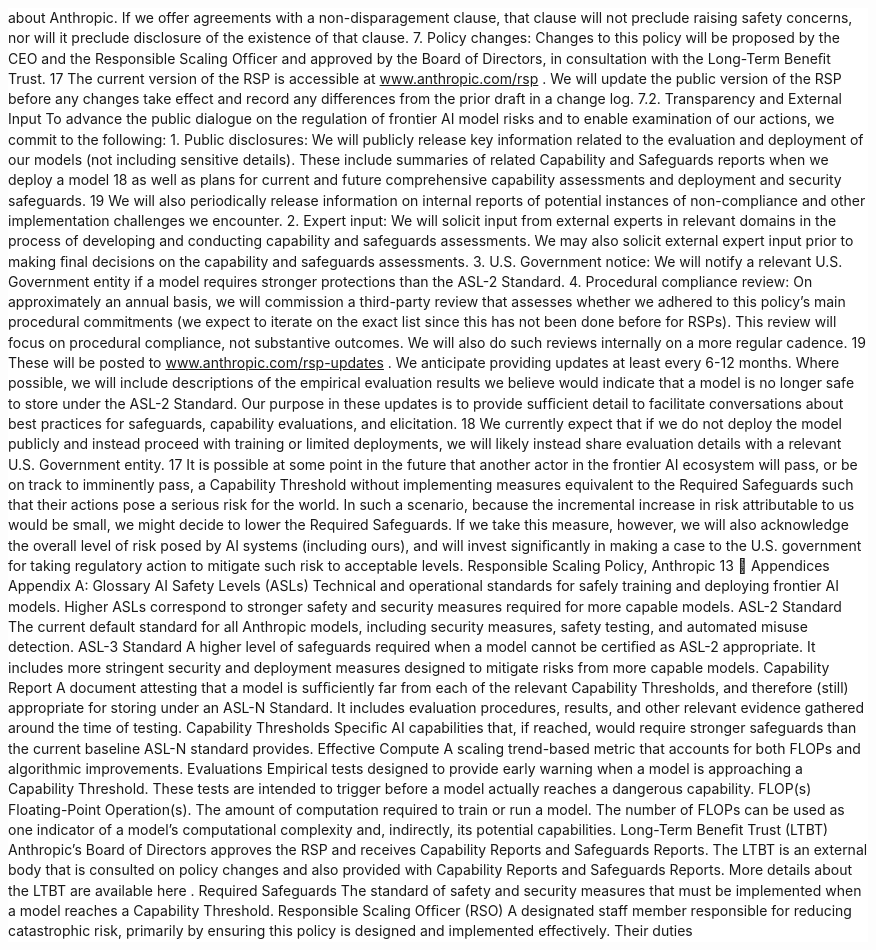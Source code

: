 about Anthropic. If we offer agreements with a non-disparagement  clause, that clause will not preclude raising safety concerns, nor will it preclude disclosure of the  existence of that clause.  7.  Policy changes:  Changes to this policy will be proposed  by the CEO and the Responsible Scaling  Ofﬁcer and approved by the Board of Directors, in consultation with the Long-Term Beneﬁt Trust.  17  The current version of the RSP is accessible at  www.anthropic.com/rsp  .  We will update the public  version of the RSP before any changes take effect and record any differences from the prior draft in a  change log.  7.2.  Transparency and External Input  To advance the public dialogue on the regulation of frontier AI model risks and to enable examination of  our actions, we commit to the following:  1.  Public disclosures:  We will publicly release key information  related to the evaluation and deployment  of our models (not including sensitive details). These include summaries of related Capability and  Safeguards reports when we deploy a model  18  as well  as plans for current and future comprehensive  capability assessments and deployment and security safeguards.  19  We will also periodically release  information on internal reports of potential instances of non-compliance and other implementation  challenges we encounter.  2.  Expert input:  We will solicit input from external  experts in relevant domains in the process of  developing and conducting capability and safeguards assessments. We may also solicit external  expert input prior to making ﬁnal decisions on the capability and safeguards assessments.  3.  U.S. Government notice:  We will notify a relevant  U.S. Government entity if a model requires stronger  protections than the ASL-2 Standard.  4.  Procedural compliance review:  On approximately an  annual basis, we will commission a third-party  review that assesses whether we adhered to this policy’s main procedural commitments (we expect to  iterate on the exact list since this has not been done before for RSPs). This review will focus on  procedural compliance, not substantive outcomes. We will also do such reviews internally on a more  regular cadence.  19  These will be posted to  www.anthropic.com/rsp-updates  .  We anticipate providing updates at least every 6-12 months. Where  possible, we will include descriptions of the empirical evaluation results we believe would indicate that a model is no longer safe  to store under the ASL-2 Standard. Our purpose in these updates is to provide sufﬁcient detail to facilitate conversations about  best practices for safeguards, capability evaluations, and elicitation.  18  We currently expect that if we do not deploy the model publicly and instead proceed with training or limited deployments, we  will likely instead share evaluation details with a relevant U.S. Government entity.  17  It is possible at some point in the future that another actor in the frontier AI ecosystem will pass, or be on track to imminently  pass, a Capability Threshold without implementing measures equivalent to the Required Safeguards such that their actions  pose a serious risk for the world. In such a scenario, because the incremental increase in risk attributable to us would be small,  we might decide to lower the Required Safeguards. If we take this measure, however, we will also acknowledge the overall level  of risk posed by AI systems (including ours), and will invest signiﬁcantly in making a case to the U.S. government for taking  regulatory action to mitigate such risk to acceptable levels.  Responsible Scaling Policy, Anthropic  13  Appendices  Appendix A: Glossary  AI Safety  Levels (ASLs)  Technical and operational standards for safely training and deploying frontier AI models.  Higher ASLs correspond to stronger safety and security measures required for more  capable models.  ASL-2  Standard  The current default standard for all Anthropic models, including security measures, safety  testing, and automated misuse detection.  ASL-3  Standard  A higher level of safeguards required when a model cannot be certiﬁed as ASL-2  appropriate. It includes more stringent security and deployment measures designed to  mitigate risks from more capable models.  Capability  Report  A document attesting that a model is sufﬁciently far from each of the relevant Capability  Thresholds, and therefore (still) appropriate for storing under an ASL-N Standard. It  includes evaluation procedures, results, and other relevant evidence gathered around the  time of testing.  Capability  Thresholds  Speciﬁc AI capabilities that, if reached, would require stronger safeguards than the current  baseline ASL-N standard provides.  Effective  Compute  A scaling trend-based metric that accounts for both FLOPs and algorithmic improvements.  Evaluations  Empirical tests designed to provide early warning when a model is approaching a  Capability Threshold. These tests are intended to trigger before a model actually reaches a  dangerous capability.  FLOP(s)  Floating-Point Operation(s). The amount of computation required to train or run a model.  The number of FLOPs can be used as one indicator of a model’s computational complexity  and, indirectly, its potential capabilities.  Long-Term  Beneﬁt Trust  (LTBT)  Anthropic’s Board of Directors approves the RSP and receives Capability Reports and  Safeguards Reports. The LTBT is an external body that is consulted on policy changes and  also provided with Capability Reports and Safeguards Reports. More details about the LTBT  are available  here  .  Required  Safeguards  The standard of safety and security measures that must be implemented when a model  reaches a Capability Threshold.  Responsible  Scaling  Ofﬁcer (RSO)  A designated staff member responsible for reducing catastrophic risk, primarily by  ensuring this policy is designed and implemented effectively. Their duties